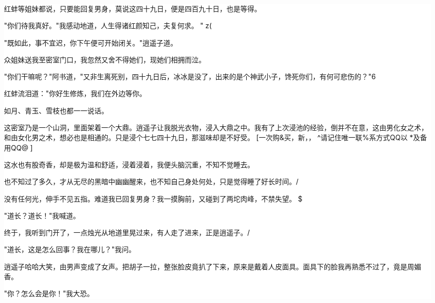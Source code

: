 
红蚌等姐妹都说，只要能回复男身，莫说这四十九日，便是四百九十日，也是等得。



"你们待我真好。"我感动地道，人生得诸红颜知己，夫复何求。 " z(



"既如此，事不宜迟，你下午便可开始闭关。"逍遥子道。



众姐妹送我至密室门口，我忽然又舍不得她们，现她们相拥而泣。





"你们干嘛呢？"阿书道，"又非生离死别，四十九日后，冰冰是没了，出来的是个神武小子，馋死你们，有何可悲伤的？"6



红蚌流泪道："你好生修炼，我们在外边等你。



如月、青玉、雪枝也都一一说话。





这密室乃是一个山洞，里面架着一个大鼎。逍遥子让我脱光衣物，浸入大鼎之中。我有了上次浸池的经验，倒并不在意，这由男化女之术，和由女化男之术，想必也是相通的。只是浸个七七四十九日，那滋味却是不好受。 [一次购&买，新，， ^请记住唯一联%系方式QQ以 *及备用QQ@ ]





这水也有股奇香，却是极为温和舒适，浸着浸着，我便头脑沉重，不知不觉睡去。





也不知过了多久，才从无尽的黑暗中幽幽醒来，也不知自己身处何处，只是觉得睡了好长时间。/





没有任何光，伸手不见五指。难道我已回复男身？我一摸胸前，又碰到了两坨肉峰，不禁失望。 $



"道长？道长！"我喊道。





终于，我听到门开了，一点烛光从地道里晃过来，有人走了进来，正是逍遥子。/



"道长，这是怎么回事？我在哪儿？"我问。





逍遥子哈哈大笑，由男声变成了女声。把胡子一拉，整张脸皮竟扒了下来，原来是戴着人皮面具。面具下的脸我再熟悉不过了，竟是周媚香。



"你？怎么会是你！"我大恐。

